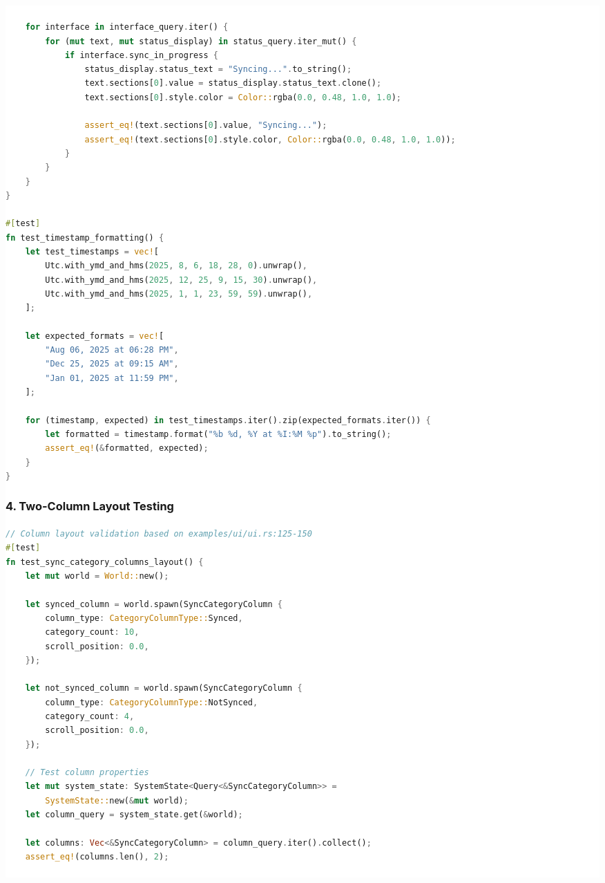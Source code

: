 ```rust
    
    for interface in interface_query.iter() {
        for (mut text, mut status_display) in status_query.iter_mut() {
            if interface.sync_in_progress {
                status_display.status_text = "Syncing...".to_string();
                text.sections[0].value = status_display.status_text.clone();
                text.sections[0].style.color = Color::rgba(0.0, 0.48, 1.0, 1.0);
                
                assert_eq!(text.sections[0].value, "Syncing...");
                assert_eq!(text.sections[0].style.color, Color::rgba(0.0, 0.48, 1.0, 1.0));
            }
        }
    }
}

#[test]
fn test_timestamp_formatting() {
    let test_timestamps = vec![
        Utc.with_ymd_and_hms(2025, 8, 6, 18, 28, 0).unwrap(),
        Utc.with_ymd_and_hms(2025, 12, 25, 9, 15, 30).unwrap(),
        Utc.with_ymd_and_hms(2025, 1, 1, 23, 59, 59).unwrap(),
    ];
    
    let expected_formats = vec![
        "Aug 06, 2025 at 06:28 PM",
        "Dec 25, 2025 at 09:15 AM", 
        "Jan 01, 2025 at 11:59 PM",
    ];
    
    for (timestamp, expected) in test_timestamps.iter().zip(expected_formats.iter()) {
        let formatted = timestamp.format("%b %d, %Y at %I:%M %p").to_string();
        assert_eq!(&formatted, expected);
    }
}
```

### 4. Two-Column Layout Testing
```rust
// Column layout validation based on examples/ui/ui.rs:125-150
#[test]
fn test_sync_category_columns_layout() {
    let mut world = World::new();
    
    let synced_column = world.spawn(SyncCategoryColumn {
        column_type: CategoryColumnType::Synced,
        category_count: 10,
        scroll_position: 0.0,
    });
    
    let not_synced_column = world.spawn(SyncCategoryColumn {
        column_type: CategoryColumnType::NotSynced,
        category_count: 4,
        scroll_position: 0.0,
    });
    
    // Test column properties
    let mut system_state: SystemState<Query<&SyncCategoryColumn>> = 
        SystemState::new(&mut world);
    let column_query = system_state.get(&world);
    
    let columns: Vec<&SyncCategoryColumn> = column_query.iter().collect();
    assert_eq!(columns.len(), 2);
    
```